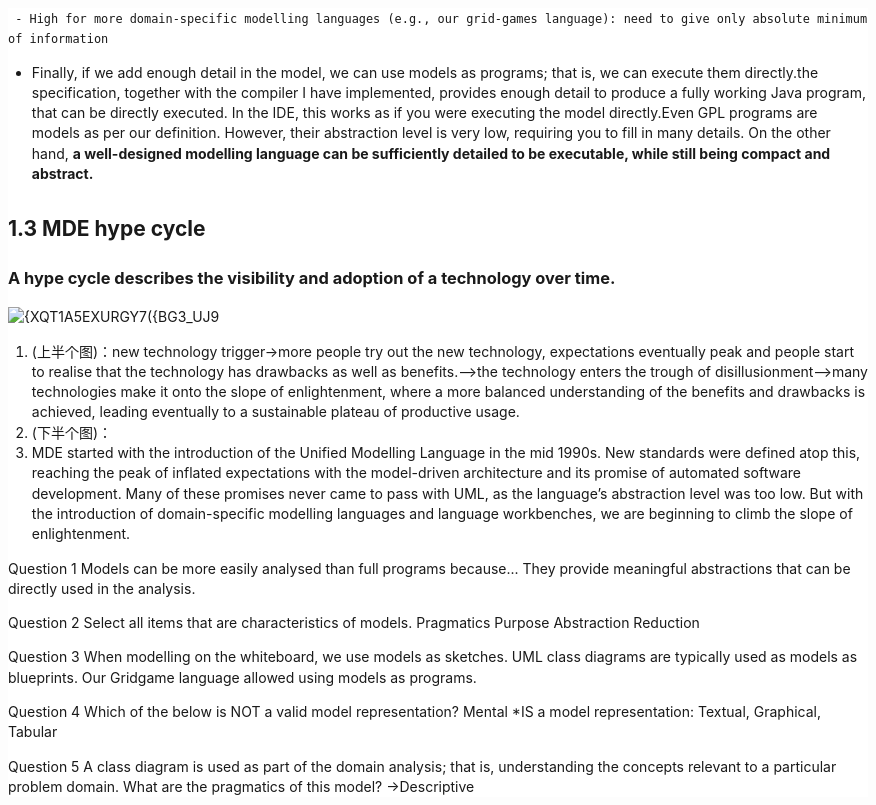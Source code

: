      - High for more domain-specific modelling languages (e.g., our grid-games language): need to give only absolute minimum of information
   - Finally, if we add enough detail in the model, we can use models as programs; that is, we can execute them directly.the specification, together with the compiler I have implemented, provides enough detail to produce a fully working Java program, that can be directly executed. In the IDE, this works as if you were executing the model directly.Even GPL programs are models as per our definition. However, their abstraction level is very low, requiring you to fill in many details. On the other hand, **a well-designed modelling language can be sufficiently detailed to be executable, while still being compact and abstract.**

## 1.3 MDE hype cycle
### A hype cycle describes the visibility and adoption of a technology over time.
![{XQT1A5EXURGY7({BG3_UJ9](https://user-images.githubusercontent.com/57675566/150521621-9a8d2a2b-f553-4916-a203-118168be9509.png)
1. (上半个图)：new technology trigger->more people try out the new technology, expectations eventually peak and people start to realise that the technology has drawbacks as well as benefits.-->the technology enters the trough of disillusionment-->many technologies make it onto the slope of enlightenment, where a more balanced understanding of the benefits and drawbacks is achieved, leading eventually to a sustainable plateau of productive usage. 
2. (下半个图)： 
3. MDE started with the introduction of the Unified Modelling Language in the mid 1990s. New standards were defined atop this, reaching the peak of inflated expectations with the model-driven architecture and its promise of automated software development. Many of these promises never came to pass with UML, as the language’s abstraction level was too low. But with the introduction of domain-specific modelling languages and language workbenches, we are beginning to climb the slope of enlightenment.

Question 1
Models can be more easily analysed than full programs because...
They provide meaningful abstractions that can be directly used in the analysis.

Question 2
Select all items that are characteristics of models.
Pragmatics
Purpose
Abstraction
Reduction

Question 3
When modelling on the whiteboard, we use models as sketches.
UML class diagrams are typically used as models as blueprints.
Our Gridgame language allowed using models as programs.

Question 4
Which of the below is NOT a valid model representation?
Mental
*IS a model representation: Textual, Graphical, Tabular

Question 5
A class diagram is used as part of the domain analysis; that is, understanding the
concepts relevant to a particular problem domain. What are the pragmatics of this
model?
→Descriptive
